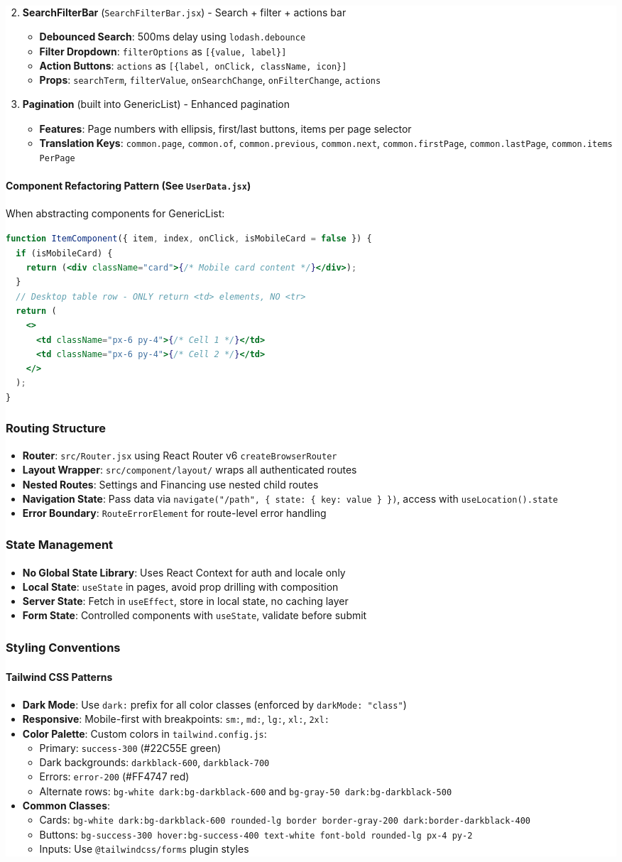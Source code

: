 2. **SearchFilterBar** (`SearchFilterBar.jsx`) - Search + filter + actions bar
   - **Debounced Search**: 500ms delay using `lodash.debounce`
   - **Filter Dropdown**: `filterOptions` as `[{value, label}]`
   - **Action Buttons**: `actions` as `[{label, onClick, className, icon}]`
   - **Props**: `searchTerm`, `filterValue`, `onSearchChange`, `onFilterChange`, `actions`

3. **Pagination** (built into GenericList) - Enhanced pagination
   - **Features**: Page numbers with ellipsis, first/last buttons, items per page selector
   - **Translation Keys**: `common.page`, `common.of`, `common.previous`, `common.next`, `common.firstPage`, `common.lastPage`, `common.itemsPerPage`

#### Component Refactoring Pattern (See `UserData.jsx`)
When abstracting components for GenericList:
```jsx
function ItemComponent({ item, index, onClick, isMobileCard = false }) {
  if (isMobileCard) {
    return (<div className="card">{/* Mobile card content */}</div>);
  }
  // Desktop table row - ONLY return <td> elements, NO <tr>
  return (
    <>
      <td className="px-6 py-4">{/* Cell 1 */}</td>
      <td className="px-6 py-4">{/* Cell 2 */}</td>
    </>
  );
}
```

### Routing Structure
- **Router**: `src/Router.jsx` using React Router v6 `createBrowserRouter`
- **Layout Wrapper**: `src/component/layout/` wraps all authenticated routes
- **Nested Routes**: Settings and Financing use nested child routes
- **Navigation State**: Pass data via `navigate("/path", { state: { key: value } })`, access with `useLocation().state`
- **Error Boundary**: `RouteErrorElement` for route-level error handling

### State Management
- **No Global State Library**: Uses React Context for auth and locale only
- **Local State**: `useState` in pages, avoid prop drilling with composition
- **Server State**: Fetch in `useEffect`, store in local state, no caching layer
- **Form State**: Controlled components with `useState`, validate before submit

### Styling Conventions

#### Tailwind CSS Patterns
- **Dark Mode**: Use `dark:` prefix for all color classes (enforced by `darkMode: "class"`)
- **Responsive**: Mobile-first with breakpoints: `sm:`, `md:`, `lg:`, `xl:`, `2xl:`
- **Color Palette**: Custom colors in `tailwind.config.js`:
  - Primary: `success-300` (#22C55E green)
  - Dark backgrounds: `darkblack-600`, `darkblack-700`
  - Errors: `error-200` (#FF4747 red)
  - Alternate rows: `bg-white dark:bg-darkblack-600` and `bg-gray-50 dark:bg-darkblack-500`
- **Common Classes**:
  - Cards: `bg-white dark:bg-darkblack-600 rounded-lg border border-gray-200 dark:border-darkblack-400`
  - Buttons: `bg-success-300 hover:bg-success-400 text-white font-bold rounded-lg px-4 py-2`
  - Inputs: Use `@tailwindcss/forms` plugin styles
